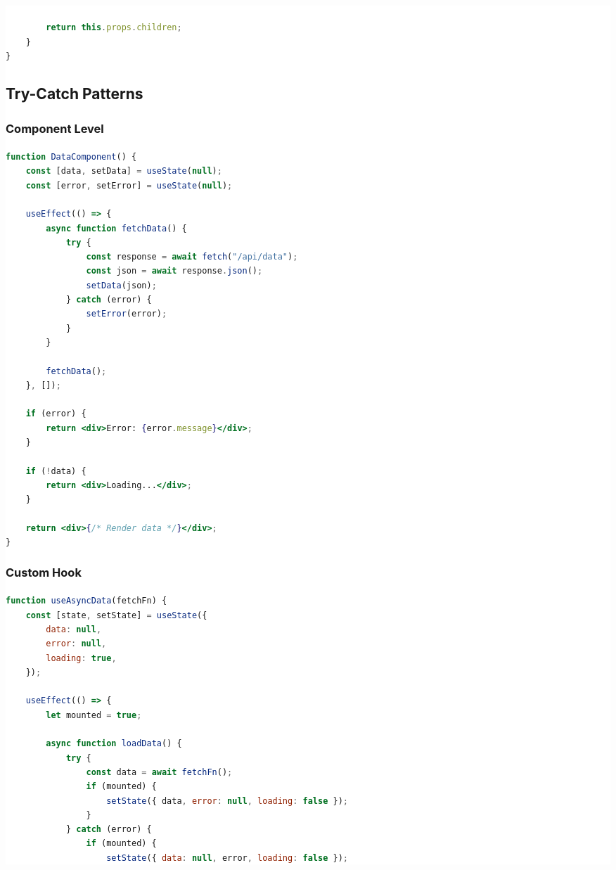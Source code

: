 ```jsx

		return this.props.children;
	}
}
```

## Try-Catch Patterns

### Component Level

```jsx
function DataComponent() {
	const [data, setData] = useState(null);
	const [error, setError] = useState(null);

	useEffect(() => {
		async function fetchData() {
			try {
				const response = await fetch("/api/data");
				const json = await response.json();
				setData(json);
			} catch (error) {
				setError(error);
			}
		}

		fetchData();
	}, []);

	if (error) {
		return <div>Error: {error.message}</div>;
	}

	if (!data) {
		return <div>Loading...</div>;
	}

	return <div>{/* Render data */}</div>;
}
```

### Custom Hook

```jsx
function useAsyncData(fetchFn) {
	const [state, setState] = useState({
		data: null,
		error: null,
		loading: true,
	});

	useEffect(() => {
		let mounted = true;

		async function loadData() {
			try {
				const data = await fetchFn();
				if (mounted) {
					setState({ data, error: null, loading: false });
				}
			} catch (error) {
				if (mounted) {
					setState({ data: null, error, loading: false });
```